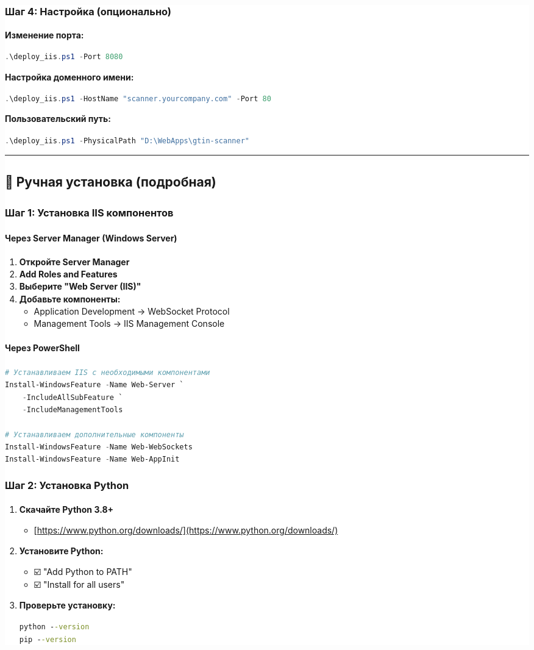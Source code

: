 ### Шаг 4: Настройка (опционально)

**Изменение порта:**
```powershell
.\deploy_iis.ps1 -Port 8080
```

**Настройка доменного имени:**
```powershell
.\deploy_iis.ps1 -HostName "scanner.yourcompany.com" -Port 80
```

**Пользовательский путь:**
```powershell
.\deploy_iis.ps1 -PhysicalPath "D:\WebApps\gtin-scanner"
```

---

## 🔧 Ручная установка (подробная)

### Шаг 1: Установка IIS компонентов

#### Через Server Manager (Windows Server)

1. **Откройте Server Manager**
2. **Add Roles and Features**
3. **Выберите "Web Server (IIS)"**
4. **Добавьте компоненты:**
   - Application Development → WebSocket Protocol
   - Management Tools → IIS Management Console

#### Через PowerShell

```powershell
# Устанавливаем IIS с необходимыми компонентами
Install-WindowsFeature -Name Web-Server `
    -IncludeAllSubFeature `
    -IncludeManagementTools

# Устанавливаем дополнительные компоненты
Install-WindowsFeature -Name Web-WebSockets
Install-WindowsFeature -Name Web-AppInit
```

### Шаг 2: Установка Python

1. **Скачайте Python 3.8+**
   - [https://www.python.org/downloads/](https://www.python.org/downloads/)

2. **Установите Python:**
   - ☑️ "Add Python to PATH"
   - ☑️ "Install for all users"

3. **Проверьте установку:**
   ```cmd
   python --version
   pip --version
   ```

